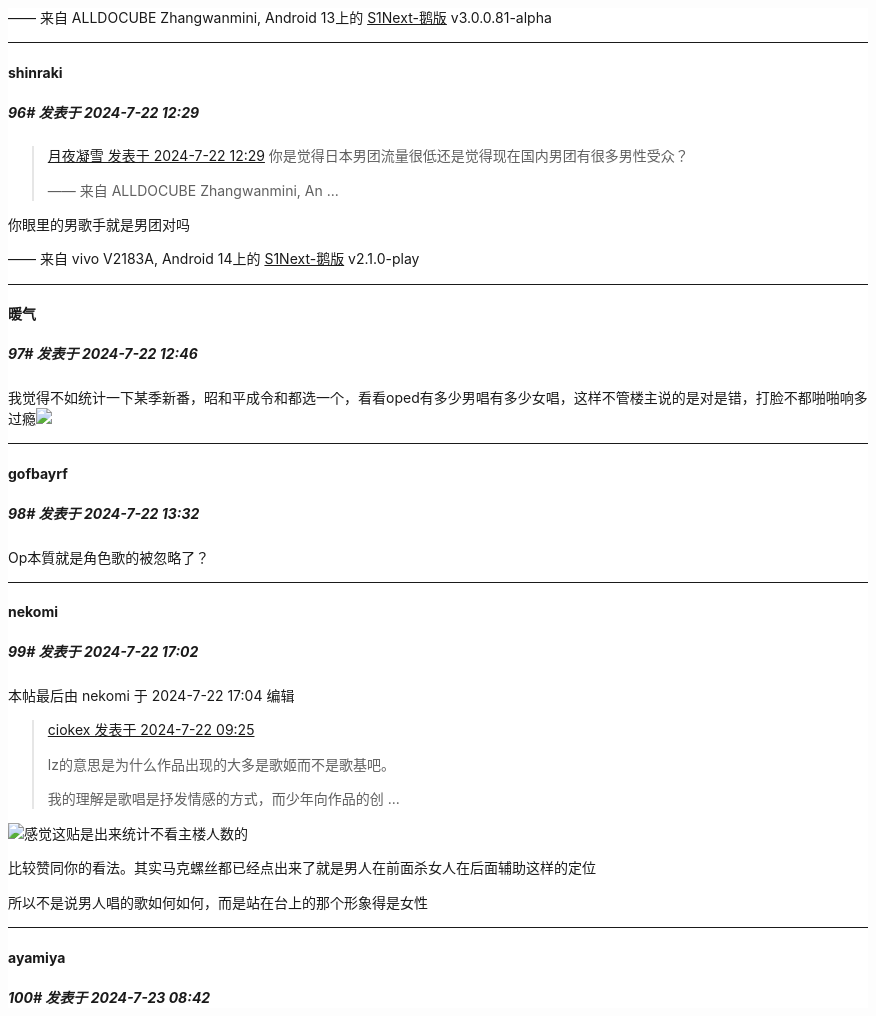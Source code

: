 —— 来自 ALLDOCUBE Zhangwanmini, Android 13上的 [S1Next-鹅版](https://github.com/ykrank/S1-Next/releases) v3.0.0.81-alpha

*****

####  shinraki  
##### 96#       发表于 2024-7-22 12:29

<blockquote><a href="httphttps://bbs.saraba1st.com/2b/forum.php?mod=redirect&amp;goto=findpost&amp;pid=65663013&amp;ptid=2192171" target="_blank">月夜凝雪 发表于 2024-7-22 12:29</a>
你是觉得日本男团流量很低还是觉得现在国内男团有很多男性受众？

—— 来自 ALLDOCUBE Zhangwanmini, An ...</blockquote>
你眼里的男歌手就是男团对吗

—— 来自 vivo V2183A, Android 14上的 [S1Next-鹅版](https://github.com/ykrank/S1-Next/releases) v2.1.0-play


*****

####  暖气  
##### 97#       发表于 2024-7-22 12:46

我觉得不如统计一下某季新番，昭和平成令和都选一个，看看oped有多少男唱有多少女唱，这样不管楼主说的是对是错，打脸不都啪啪响多过瘾<img src="https://static.saraba1st.com/image/smiley/face2017/037.png" referrerpolicy="no-referrer">


*****

####  gofbayrf  
##### 98#       发表于 2024-7-22 13:32

Op本質就是角色歌的被忽略了？


*****

####  nekomi  
##### 99#       发表于 2024-7-22 17:02

 本帖最后由 nekomi 于 2024-7-22 17:04 编辑 
<blockquote><a href="httphttps://bbs.saraba1st.com/2b/forum.php?mod=redirect&amp;goto=findpost&amp;pid=65660750&amp;ptid=2192171" target="_blank">ciokex 发表于 2024-7-22 09:25</a>

lz的意思是为什么作品出现的大多是歌姬而不是歌基吧。

我的理解是歌唱是抒发情感的方式，而少年向作品的创 ...</blockquote>

<img src="https://static.saraba1st.com/image/smiley/face2017/037.png" referrerpolicy="no-referrer">感觉这贴是出来统计不看主楼人数的

比较赞同你的看法。其实马克螺丝都已经点出来了就是男人在前面杀女人在后面辅助这样的定位

所以不是说男人唱的歌如何如何，而是站在台上的那个形象得是女性


*****

####  ayamiya  
##### 100#       发表于 2024-7-23 08:42
